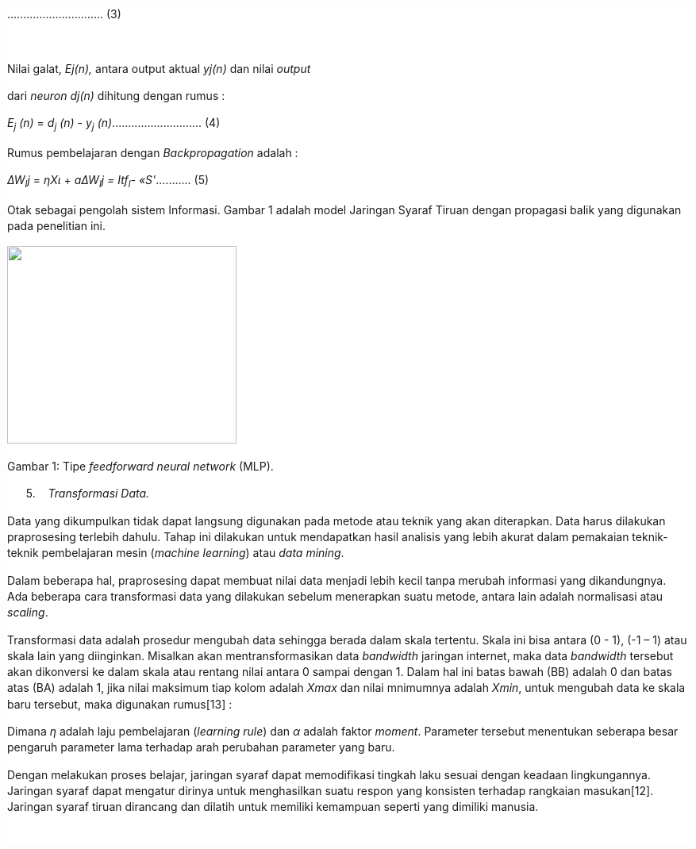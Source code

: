 <div>
<p><span class="font9">………………………… (3)</span></p>
</div><br clear="all">
<p><span class="font9">Nilai galat, </span><span class="font9" style="font-style:italic;">E</span><span class="font6" style="font-style:italic;">j</span><span class="font9" style="font-style:italic;">(n),</span><span class="font9"> antara output aktual </span><span class="font9" style="font-style:italic;">y</span><span class="font6" style="font-style:italic;">j</span><span class="font9" style="font-style:italic;">(n)</span><span class="font9"> dan nilai </span><span class="font9" style="font-style:italic;">output</span></p>
<p><span class="font9">dari </span><span class="font9" style="font-style:italic;">neuron d</span><span class="font6" style="font-style:italic;">j</span><span class="font9" style="font-style:italic;">(n)</span><span class="font9"> dihitung dengan rumus :</span></p>
<p><span class="font9" style="font-style:italic;">E<sub>j</sub> (n)</span><span class="font9"> = </span><span class="font9" style="font-style:italic;">d<sub>j</sub> (n)</span><span class="font9"> - </span><span class="font9" style="font-style:italic;">y<sub>j</sub> (n)</span><span class="font9">............................ (4)</span></p>
<p><span class="font9">Rumus pembelajaran dengan </span><span class="font9" style="font-style:italic;">Backpropagation</span><span class="font9"> adalah :</span></p>
<p><span class="font9" style="font-style:italic;">∆W<sub>l</sub></span><span class="font7" style="font-style:italic;">j</span><span class="font9"> = </span><span class="font9" style="font-style:italic;">ηX</span><span class="font7" style="font-style:italic;">ι</span><span class="font9"> + </span><span class="font9" style="font-style:italic;">a∆W<sub>l</sub></span><span class="font7" style="font-style:italic;">j </span><span class="font9" style="font-style:italic;">= Itf<sub>l</sub>- «S'</span><span class="font9">........... (5)</span></p>
<p><span class="font9">Otak sebagai pengolah sistem Informasi. Gambar 1 adalah model Jaringan Syaraf Tiruan dengan propagasi balik yang digunakan pada penelitian ini.</span></p><img src="https://jurnal.harianregional.com/media/55727-2.jpg" alt="" style="width:217pt;height:187pt;">
<p><span class="font7">Gambar 1: Tipe </span><span class="font7" style="font-style:italic;">feedforward neural network</span><span class="font7"> (MLP).</span></p>
<ul style="list-style:none;"><li>
<p><span class="font9">5.</span><span class="font9" style="font-style:italic;"> &nbsp;&nbsp;&nbsp;Transformasi Data.</span></p></li></ul>
<p><span class="font9">Data yang dikumpulkan tidak dapat langsung digunakan pada metode atau teknik yang akan diterapkan. Data harus dilakukan praprosesing terlebih dahulu. Tahap ini dilakukan untuk mendapatkan hasil analisis yang lebih akurat dalam pemakaian teknik-teknik pembelajaran mesin (</span><span class="font9" style="font-style:italic;">machine learning</span><span class="font9">) atau </span><span class="font9" style="font-style:italic;">data mining</span><span class="font9">.</span></p>
<p><span class="font9">Dalam beberapa hal, praprosesing dapat membuat nilai data menjadi lebih kecil tanpa merubah informasi yang dikandungnya. Ada beberapa cara transformasi data yang dilakukan sebelum menerapkan suatu metode, antara lain adalah normalisasi atau </span><span class="font9" style="font-style:italic;">scaling</span><span class="font9">.</span></p>
<p><span class="font9">Transformasi data adalah prosedur mengubah data sehingga berada dalam skala tertentu. Skala ini bisa antara (0 - 1), (-1 – 1) atau skala lain yang diinginkan. Misalkan akan mentransformasikan data </span><span class="font9" style="font-style:italic;">bandwidth</span><span class="font9"> jaringan internet, maka data </span><span class="font9" style="font-style:italic;">bandwidth</span><span class="font9"> tersebut akan dikonversi ke dalam skala atau rentang nilai antara 0 sampai dengan 1. Dalam hal ini batas bawah (BB) adalah 0 dan batas atas (BA) adalah 1, jika nilai maksimum tiap kolom adalah </span><span class="font9" style="font-style:italic;">Xmax</span><span class="font9"> dan nilai mnimumnya adalah </span><span class="font9" style="font-style:italic;">Xmin</span><span class="font9">, untuk mengubah data ke skala baru tersebut, maka digunakan rumus[13] :</span></p>
<div>
<p><span class="font9">Dimana </span><span class="font9" style="font-style:italic;">ƞ</span><span class="font9"> adalah laju pembelajaran (</span><span class="font9" style="font-style:italic;">learning rule</span><span class="font9">) dan </span><span class="font9" style="font-style:italic;">α </span><span class="font9">adalah faktor </span><span class="font9" style="font-style:italic;">moment</span><span class="font9">. Parameter tersebut menentukan seberapa besar pengaruh parameter lama terhadap arah perubahan parameter yang baru.</span></p>
<p><span class="font9">Dengan melakukan proses belajar, jaringan syaraf dapat memodifikasi tingkah laku sesuai dengan keadaan lingkungannya. Jaringan syaraf dapat mengatur dirinya untuk menghasilkan suatu respon yang konsisten terhadap rangkaian masukan[12]. Jaringan syaraf tiruan dirancang dan dilatih untuk memiliki kemampuan seperti yang dimiliki manusia.</span></p>
</div><br clear="all">
<div>
